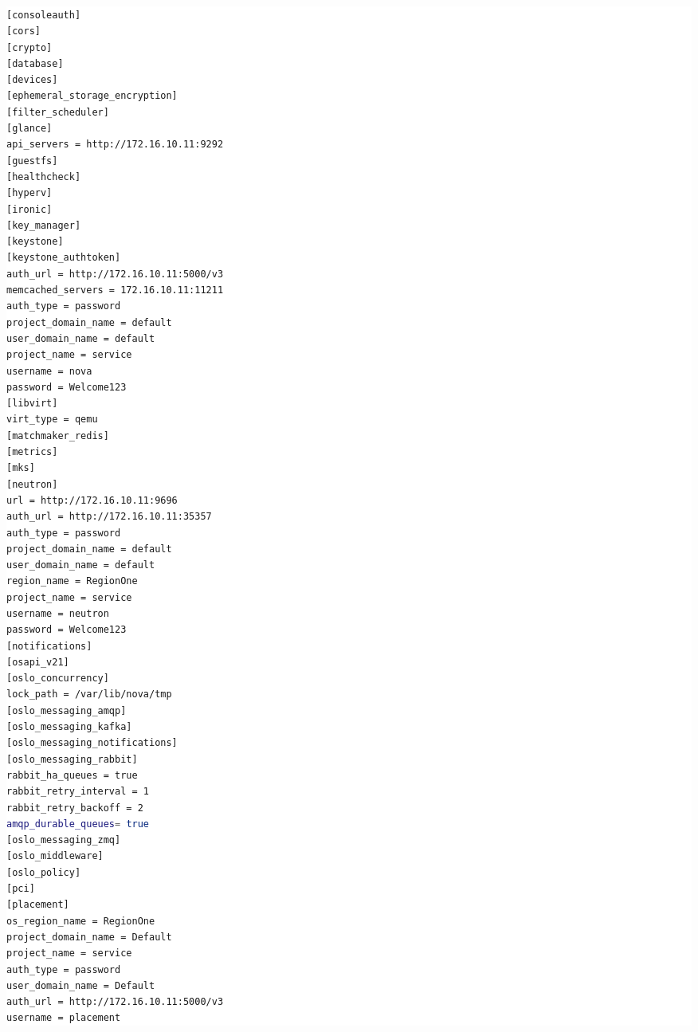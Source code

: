 ```sh
[consoleauth]
[cors]
[crypto]
[database]
[devices]
[ephemeral_storage_encryption]
[filter_scheduler]
[glance]
api_servers = http://172.16.10.11:9292
[guestfs]
[healthcheck]
[hyperv]
[ironic]
[key_manager]
[keystone]
[keystone_authtoken]
auth_url = http://172.16.10.11:5000/v3
memcached_servers = 172.16.10.11:11211
auth_type = password
project_domain_name = default
user_domain_name = default
project_name = service
username = nova
password = Welcome123
[libvirt]
virt_type = qemu
[matchmaker_redis]
[metrics]
[mks]
[neutron]
url = http://172.16.10.11:9696
auth_url = http://172.16.10.11:35357
auth_type = password
project_domain_name = default
user_domain_name = default
region_name = RegionOne
project_name = service
username = neutron
password = Welcome123
[notifications]
[osapi_v21]
[oslo_concurrency]
lock_path = /var/lib/nova/tmp
[oslo_messaging_amqp]
[oslo_messaging_kafka]
[oslo_messaging_notifications]
[oslo_messaging_rabbit]
rabbit_ha_queues = true
rabbit_retry_interval = 1
rabbit_retry_backoff = 2
amqp_durable_queues= true
[oslo_messaging_zmq]
[oslo_middleware]
[oslo_policy]
[pci]
[placement]
os_region_name = RegionOne
project_domain_name = Default
project_name = service
auth_type = password
user_domain_name = Default
auth_url = http://172.16.10.11:5000/v3
username = placement
```